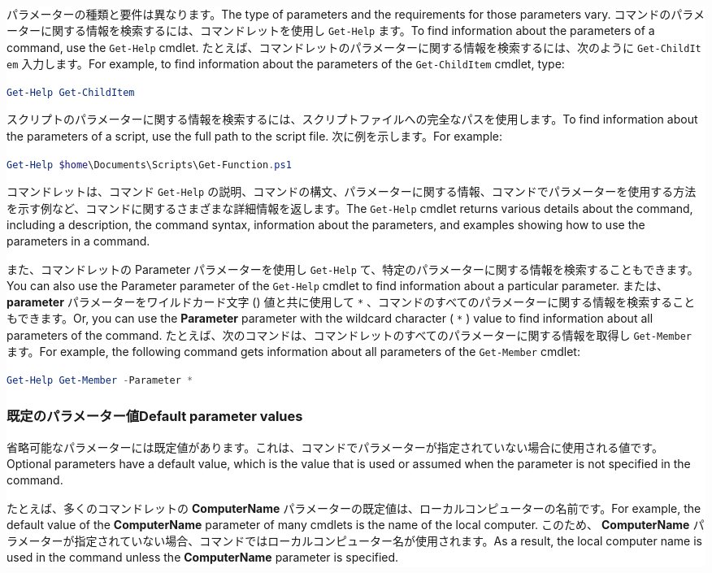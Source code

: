<span data-ttu-id="605f0-114">パラメーターの種類と要件は異なります。</span><span class="sxs-lookup"><span data-stu-id="605f0-114">The type of parameters and the requirements for those parameters vary.</span></span> <span data-ttu-id="605f0-115">コマンドのパラメーターに関する情報を検索するには、コマンドレットを使用し `Get-Help` ます。</span><span class="sxs-lookup"><span data-stu-id="605f0-115">To find information about the parameters of a command, use the `Get-Help` cmdlet.</span></span> <span data-ttu-id="605f0-116">たとえば、コマンドレットのパラメーターに関する情報を検索するには、次のように `Get-ChildItem` 入力します。</span><span class="sxs-lookup"><span data-stu-id="605f0-116">For example, to find information about the parameters of the `Get-ChildItem` cmdlet, type:</span></span>

```powershell
Get-Help Get-ChildItem
```

<span data-ttu-id="605f0-117">スクリプトのパラメーターに関する情報を検索するには、スクリプトファイルへの完全なパスを使用します。</span><span class="sxs-lookup"><span data-stu-id="605f0-117">To find information about the parameters of a script, use the full path to the script file.</span></span> <span data-ttu-id="605f0-118">次に例を示します。</span><span class="sxs-lookup"><span data-stu-id="605f0-118">For example:</span></span>

```powershell
Get-Help $home\Documents\Scripts\Get-Function.ps1
```

<span data-ttu-id="605f0-119">コマンドレットは、コマンド `Get-Help` の説明、コマンドの構文、パラメーターに関する情報、コマンドでパラメーターを使用する方法を示す例など、コマンドに関するさまざまな詳細情報を返します。</span><span class="sxs-lookup"><span data-stu-id="605f0-119">The `Get-Help` cmdlet returns various details about the command, including a description, the command syntax, information about the parameters, and examples showing how to use the parameters in a command.</span></span>

<span data-ttu-id="605f0-120">また、コマンドレットの Parameter パラメーターを使用し `Get-Help` て、特定のパラメーターに関する情報を検索することもできます。</span><span class="sxs-lookup"><span data-stu-id="605f0-120">You can also use the Parameter parameter of the `Get-Help` cmdlet to find information about a particular parameter.</span></span> <span data-ttu-id="605f0-121">または、 **parameter** パラメーターをワイルドカード文字 () 値と共に使用して `*` 、コマンドのすべてのパラメーターに関する情報を検索することもできます。</span><span class="sxs-lookup"><span data-stu-id="605f0-121">Or, you can use the **Parameter** parameter with the wildcard character ( `*` ) value to find information about all parameters of the command.</span></span> <span data-ttu-id="605f0-122">たとえば、次のコマンドは、コマンドレットのすべてのパラメーターに関する情報を取得し `Get-Member` ます。</span><span class="sxs-lookup"><span data-stu-id="605f0-122">For example, the following command gets information about all parameters of the `Get-Member` cmdlet:</span></span>

```powershell
Get-Help Get-Member -Parameter *
```

### <a name="default-parameter-values"></a><span data-ttu-id="605f0-123">既定のパラメーター値</span><span class="sxs-lookup"><span data-stu-id="605f0-123">Default parameter values</span></span>

<span data-ttu-id="605f0-124">省略可能なパラメーターには既定値があります。これは、コマンドでパラメーターが指定されていない場合に使用される値です。</span><span class="sxs-lookup"><span data-stu-id="605f0-124">Optional parameters have a default value, which is the value that is used or assumed when the parameter is not specified in the command.</span></span>

<span data-ttu-id="605f0-125">たとえば、多くのコマンドレットの **ComputerName** パラメーターの既定値は、ローカルコンピューターの名前です。</span><span class="sxs-lookup"><span data-stu-id="605f0-125">For example, the default value of the **ComputerName** parameter of many cmdlets is the name of the local computer.</span></span> <span data-ttu-id="605f0-126">このため、 **ComputerName** パラメーターが指定されていない場合、コマンドではローカルコンピューター名が使用されます。</span><span class="sxs-lookup"><span data-stu-id="605f0-126">As a result, the local computer name is used in the command unless the **ComputerName** parameter is specified.</span></span>
